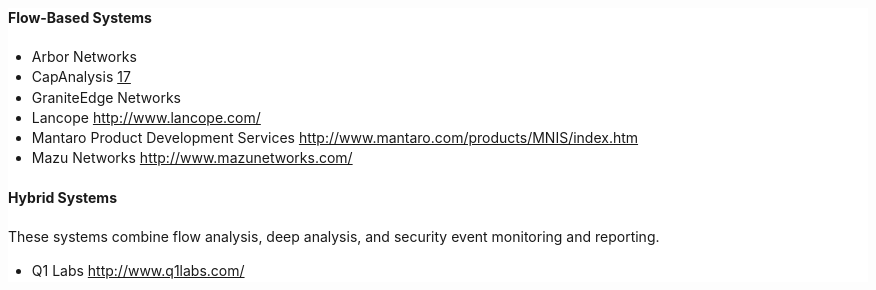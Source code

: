 #### Flow-Based Systems

- Arbor Networks
- CapAnalysis [17](http://www.capanalysis.net/)
- GraniteEdge Networks
- Lancope <http://www.lancope.com/>
- Mantaro Product Development Services
  <http://www.mantaro.com/products/MNIS/index.htm>
- Mazu Networks <http://www.mazunetworks.com/>

#### Hybrid Systems

These systems combine flow analysis, deep analysis, and security event
monitoring and reporting.

- Q1 Labs <http://www.q1labs.com/>

